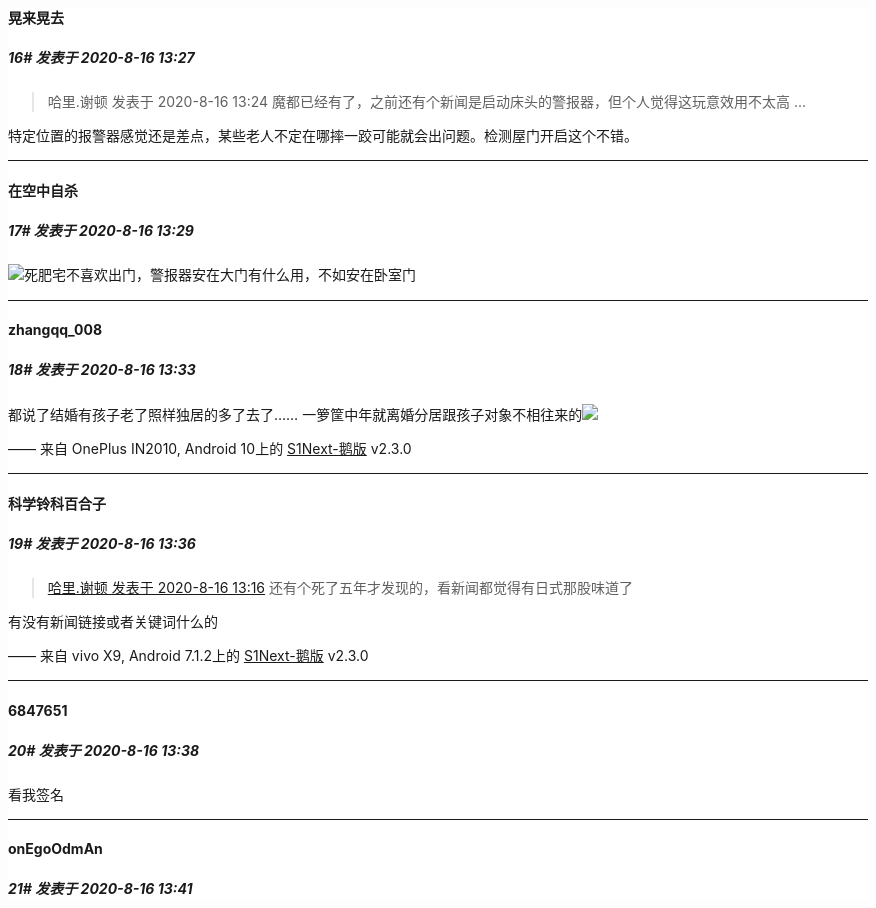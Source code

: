####  晃来晃去  
##### 16#       发表于 2020-8-16 13:27


<blockquote>哈里.谢顿 发表于 2020-8-16 13:24
魔都已经有了，之前还有个新闻是启动床头的警报器，但个人觉得这玩意效用不太高 ...</blockquote>
特定位置的报警器感觉还是差点，某些老人不定在哪摔一跤可能就会出问题。检测屋门开启这个不错。


-----

####  在空中自杀  
##### 17#       发表于 2020-8-16 13:29


<img src="https://static.saraba1st.com/image/smiley/face2017/003.png" referrerpolicy="no-referrer">死肥宅不喜欢出门，警报器安在大门有什么用，不如安在卧室门


-----

####  zhangqq_008  
##### 18#       发表于 2020-8-16 13:33


都说了结婚有孩子老了照样独居的多了去了……
一箩筐中年就离婚分居跟孩子对象不相往来的<img src="https://static.saraba1st.com/image/smiley/face2017/016.png" referrerpolicy="no-referrer">

—— 来自 OnePlus IN2010, Android 10上的 [S1Next-鹅版](https://github.com/ykrank/S1-Next/releases) v2.3.0


-----

####  科学铃科百合子  
##### 19#       发表于 2020-8-16 13:36


<blockquote><a href="httphttps://bbs.saraba1st.com/2b/forum.php?mod=redirect&amp;goto=findpost&amp;pid=48447809&amp;ptid=1954962" target="_blank">哈里.谢顿 发表于 2020-8-16 13:16</a>
还有个死了五年才发现的，看新闻都觉得有日式那股味道了</blockquote>
有没有新闻链接或者关键词什么的

—— 来自 vivo X9, Android 7.1.2上的 [S1Next-鹅版](https://github.com/ykrank/S1-Next/releases) v2.3.0


-----

####  6847651  
##### 20#       发表于 2020-8-16 13:38


看我签名


-----

####  onEgoOdmAn  
##### 21#       发表于 2020-8-16 13:41
